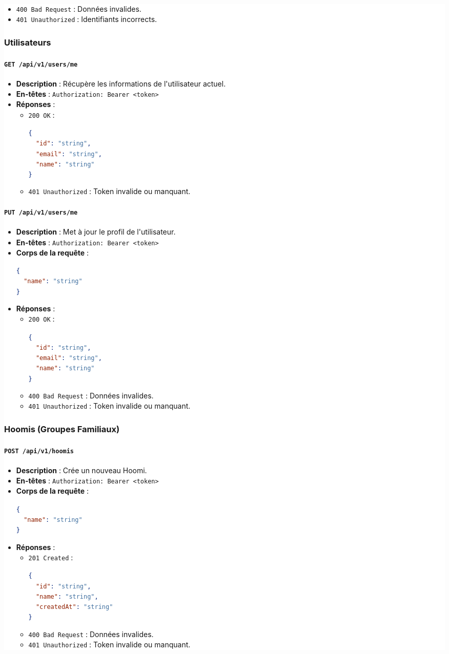   - `400 Bad Request` : Données invalides.
  - `401 Unauthorized` : Identifiants incorrects.

### Utilisateurs

#### `GET /api/v1/users/me`

- **Description** : Récupère les informations de l'utilisateur actuel.
- **En-têtes** : `Authorization: Bearer <token>`
- **Réponses** :
  - `200 OK` :
    ```json
    {
      "id": "string",
      "email": "string",
      "name": "string"
    }
    ```
  - `401 Unauthorized` : Token invalide ou manquant.

#### `PUT /api/v1/users/me`

- **Description** : Met à jour le profil de l'utilisateur.
- **En-têtes** : `Authorization: Bearer <token>`
- **Corps de la requête** :
  ```json
  {
    "name": "string"
  }
  ```
- **Réponses** :
  - `200 OK` :
    ```json
    {
      "id": "string",
      "email": "string",
      "name": "string"
    }
    ```
  - `400 Bad Request` : Données invalides.
  - `401 Unauthorized` : Token invalide ou manquant.

### Hoomis (Groupes Familiaux)

#### `POST /api/v1/hoomis`

- **Description** : Crée un nouveau Hoomi.
- **En-têtes** : `Authorization: Bearer <token>`
- **Corps de la requête** :
  ```json
  {
    "name": "string"
  }
  ```
- **Réponses** :
  - `201 Created` :
    ```json
    {
      "id": "string",
      "name": "string",
      "createdAt": "string"
    }
    ```
  - `400 Bad Request` : Données invalides.
  - `401 Unauthorized` : Token invalide ou manquant.

